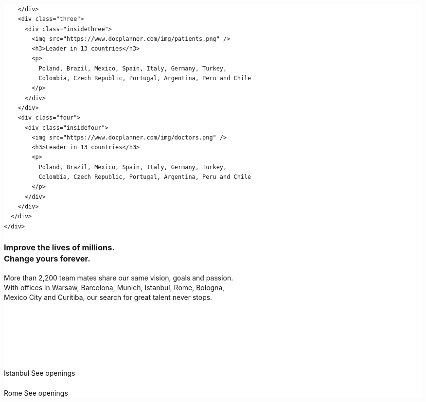         </div>
        <div class="three">
          <div class="insidethree">
            <img src="https://www.docplanner.com/img/patients.png" />
            <h3>Leader in 13 countries</h3>
            <p>
              Poland, Brazil, Mexico, Spain, Italy, Germany, Turkey,
              Colombia, Czech Republic, Portugal, Argentina, Peru and Chile
            </p>
          </div>
        </div>
        <div class="four">
          <div class="insidefour">
            <img src="https://www.docplanner.com/img/doctors.png" />
            <h3>Leader in 13 countries</h3>
            <p>
              Poland, Brazil, Mexico, Spain, Italy, Germany, Turkey,
              Colombia, Czech Republic, Portugal, Argentina, Peru and Chile
            </p>
          </div>
        </div>
      </div>
    </div>
  </div>
</div>
<div class="photo-section">
  <div class="textheader">
    <h3 class="toptextcenter">
      Improve the lives of millions.<br />
      Change yours forever.
    </h3>
    <p>
      More than 2,200 team mates share our same vision, goals and passion.
      <br />
      With offices in Warsaw, Barcelona, Munich, Istanbul, Rome, Bologna,<br />
      Mexico City and Curitiba, our search for great talent never stops.
    </p>
  </div>
  <br><br><br>



  <br>
  <div class="grid-container">
    <div class="grid-item"><img scr=	"https://www.docplanner.com/images/warsaw.png"
                srcset="	https://www.docplanner.com/images/warsaw.png 1x, 	https://www.docplanner.com/images/warsaw@2x.png 2x"></div>
    <div class="grid-item"> <img scr="https://www.docplanner.com/images/istanbul.png"
              srcset="https://www.docplanner.com/images/istanbul.png 1x, https://www.docplanner.com/images/istanbul@2x.png 2x">
          </figure>
          <div class="office__desc">
            Istanbul
            <span class="btn btn--small">See openings</span>
          </div></div>
    <div class="grid-item"> <img scr="https://www.docplanner.com/images/rome.png"
                srcset="https://www.docplanner.com/images/rome.png 1x, https://www.docplanner.com/images/rome@2x.png 2x">
            </figure>
            <div class="office__desc">
              Rome
              <span class="btn btn--small">See openings</span>